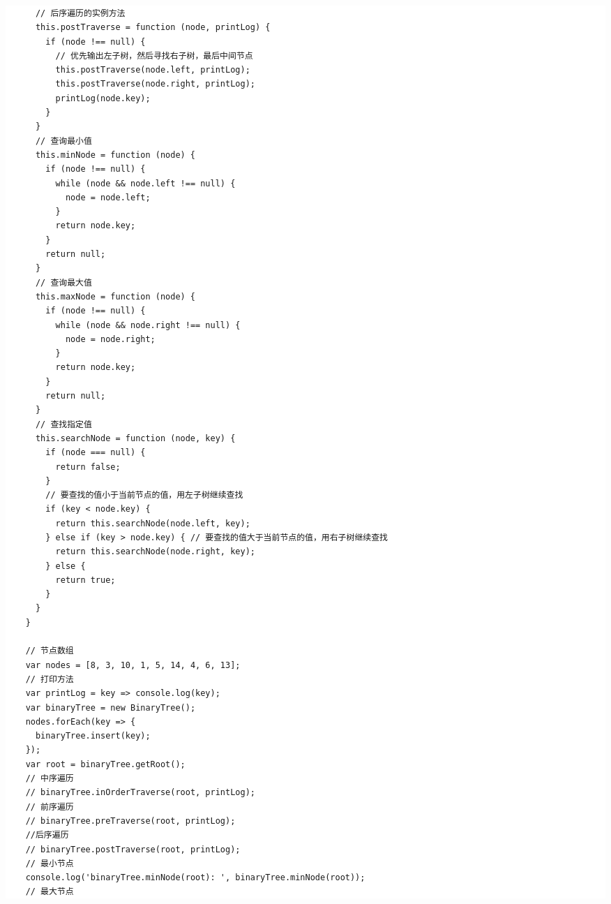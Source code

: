 ```
      // 后序遍历的实例方法
      this.postTraverse = function (node, printLog) {
        if (node !== null) {
          // 优先输出左子树，然后寻找右子树，最后中间节点
          this.postTraverse(node.left, printLog);
          this.postTraverse(node.right, printLog);
          printLog(node.key);
        }
      }
      // 查询最小值
      this.minNode = function (node) {
        if (node !== null) {
          while (node && node.left !== null) {
            node = node.left;
          }
          return node.key;
        }
        return null;
      }
      // 查询最大值
      this.maxNode = function (node) {
        if (node !== null) {
          while (node && node.right !== null) {
            node = node.right;
          }
          return node.key;
        }
        return null;
      }
      // 查找指定值
      this.searchNode = function (node, key) {
        if (node === null) {
          return false;
        }
        // 要查找的值小于当前节点的值，用左子树继续查找
        if (key < node.key) {
          return this.searchNode(node.left, key);
        } else if (key > node.key) { // 要查找的值大于当前节点的值，用右子树继续查找
          return this.searchNode(node.right, key);
        } else {
          return true;
        }
      }
    }

    // 节点数组
    var nodes = [8, 3, 10, 1, 5, 14, 4, 6, 13];
    // 打印方法
    var printLog = key => console.log(key);
    var binaryTree = new BinaryTree();
    nodes.forEach(key => {
      binaryTree.insert(key);
    });
    var root = binaryTree.getRoot();
    // 中序遍历
    // binaryTree.inOrderTraverse(root, printLog);
    // 前序遍历
    // binaryTree.preTraverse(root, printLog);
    //后序遍历
    // binaryTree.postTraverse(root, printLog);
    // 最小节点
    console.log('binaryTree.minNode(root): ', binaryTree.minNode(root));
    // 最大节点
```